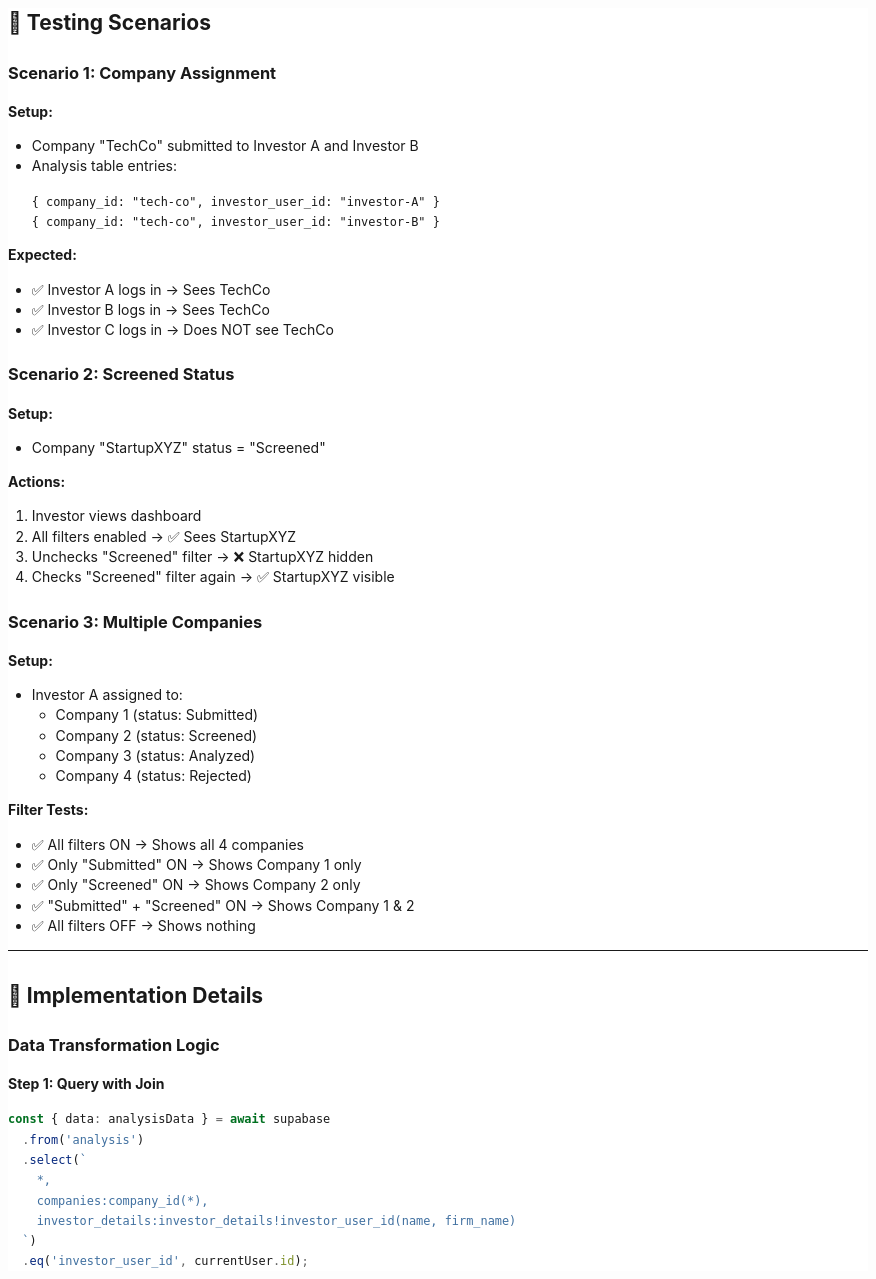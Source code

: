 
## 🧪 Testing Scenarios

### Scenario 1: Company Assignment

**Setup:**
- Company "TechCo" submitted to Investor A and Investor B
- Analysis table entries:
  ```
  { company_id: "tech-co", investor_user_id: "investor-A" }
  { company_id: "tech-co", investor_user_id: "investor-B" }
  ```

**Expected:**
- ✅ Investor A logs in → Sees TechCo
- ✅ Investor B logs in → Sees TechCo
- ✅ Investor C logs in → Does NOT see TechCo

### Scenario 2: Screened Status

**Setup:**
- Company "StartupXYZ" status = "Screened"

**Actions:**
1. Investor views dashboard
2. All filters enabled → ✅ Sees StartupXYZ
3. Unchecks "Screened" filter → ❌ StartupXYZ hidden
4. Checks "Screened" filter again → ✅ StartupXYZ visible

### Scenario 3: Multiple Companies

**Setup:**
- Investor A assigned to:
  - Company 1 (status: Submitted)
  - Company 2 (status: Screened)
  - Company 3 (status: Analyzed)
  - Company 4 (status: Rejected)

**Filter Tests:**
- ✅ All filters ON → Shows all 4 companies
- ✅ Only "Submitted" ON → Shows Company 1 only
- ✅ Only "Screened" ON → Shows Company 2 only
- ✅ "Submitted" + "Screened" ON → Shows Company 1 & 2
- ✅ All filters OFF → Shows nothing

---

## 🔧 Implementation Details

### Data Transformation Logic

**Step 1: Query with Join**
```typescript
const { data: analysisData } = await supabase
  .from('analysis')
  .select(`
    *,
    companies:company_id(*),
    investor_details:investor_details!investor_user_id(name, firm_name)
  `)
  .eq('investor_user_id', currentUser.id);
```
